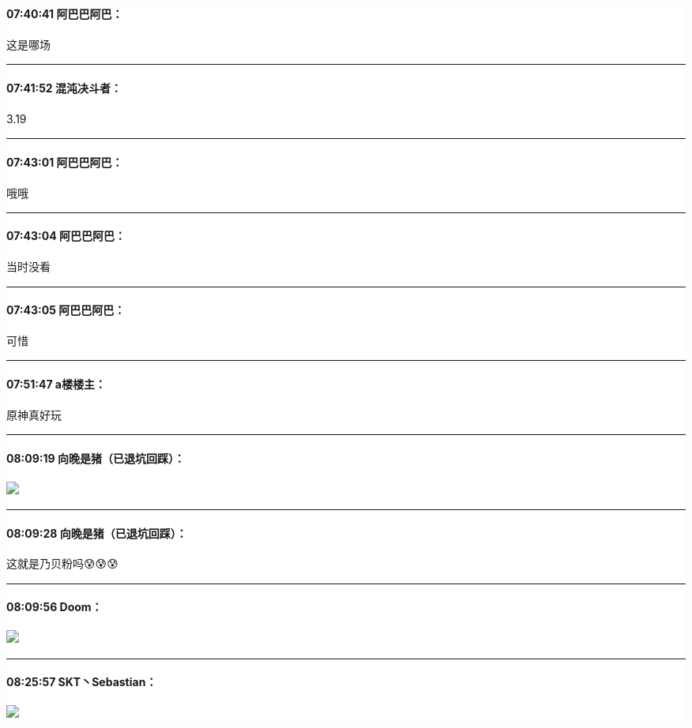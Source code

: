#### 07:40:41  阿巴巴阿巴：

这是哪场

*****

#### 07:41:52  混沌决斗者：

3.19

*****

#### 07:43:01  阿巴巴阿巴：

哦哦

*****

#### 07:43:04  阿巴巴阿巴：

当时没看

*****

#### 07:43:05  阿巴巴阿巴：

可惜

*****

#### 07:51:47  a楼楼主：

原神真好玩

*****

#### 08:09:19  向晚是猪（已退坑回踩）：

![](http://gchat.qpic.cn/gchatpic_new/1759772708/614391357-3080543790-78E26D71BDB02DAE19AA5D0ABD027DBA/0?term=2")

*****

#### 08:09:28  向晚是猪（已退坑回踩）：

这就是乃贝粉吗😰😰😰

*****

#### 08:09:56  Doom：

![](http://gchat.qpic.cn/gchatpic_new/1747222904/614391357-2599764883-5A312147659143E90AAA4E5A543D63D0/0?term=2")

*****

#### 08:25:57  SKT丶Sebastian：

![](http://gchat.qpic.cn/gchatpic_new/328851052/614391357-2492939205-D06BD7BFB80551E07810DAD8075C6084/0?term=2")
